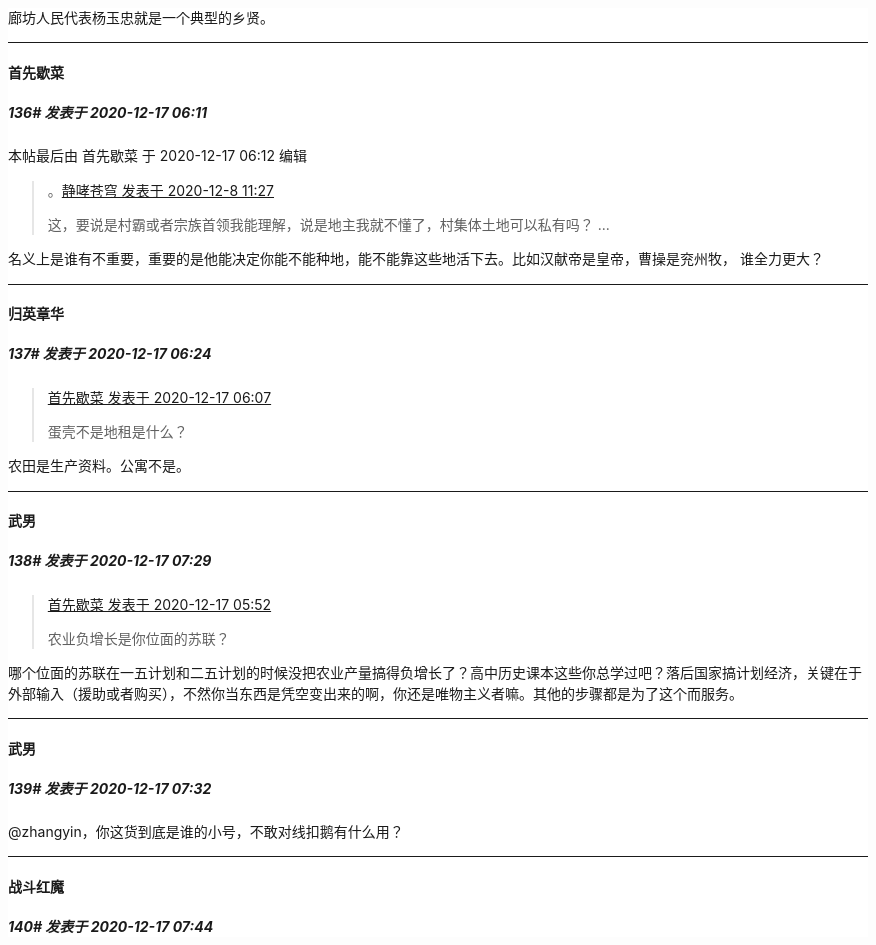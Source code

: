 
廊坊人民代表杨玉忠就是一个典型的乡贤。


-----

####  首先歇菜  
##### 136#       发表于 2020-12-17 06:11


 本帖最后由 首先歇菜 于 2020-12-17 06:12 编辑 
<blockquote>。<a href="httphttps://bbs.saraba1st.com/2b/forum.php?mod=redirect&amp;goto=findpost&amp;pid=49648068&amp;ptid=1976081" target="_blank">静哮苍穹 发表于 2020-12-8 11:27</a>

这，要说是村霸或者宗族首领我能理解，说是地主我就不懂了，村集体土地可以私有吗？ ...</blockquote>
名义上是谁有不重要，重要的是他能决定你能不能种地，能不能靠这些地活下去。比如汉献帝是皇帝，曹操是兖州牧，
谁全力更大？


-----

####  归英章华  
##### 137#       发表于 2020-12-17 06:24


<blockquote><a href="httphttps://bbs.saraba1st.com/2b/forum.php?mod=redirect&amp;goto=findpost&amp;pid=49746938&amp;ptid=1976081" target="_blank">首先歇菜 发表于 2020-12-17 06:07</a>

蛋壳不是地租是什么？</blockquote>
农田是生产资料。公寓不是。


-----

####  武男  
##### 138#       发表于 2020-12-17 07:29


<blockquote><a href="httphttps://bbs.saraba1st.com/2b/forum.php?mod=redirect&amp;goto=findpost&amp;pid=49746915&amp;ptid=1976081" target="_blank">首先歇菜 发表于 2020-12-17 05:52</a>

农业负增长是你位面的苏联？</blockquote>
哪个位面的苏联在一五计划和二五计划的时候没把农业产量搞得负增长了？高中历史课本这些你总学过吧？落后国家搞计划经济，关键在于外部输入（援助或者购买），不然你当东西是凭空变出来的啊，你还是唯物主义者嘛。其他的步骤都是为了这个而服务。


-----

####  武男  
##### 139#       发表于 2020-12-17 07:32


@zhangyin，你这货到底是谁的小号，不敢对线扣鹅有什么用？


-----

####  战斗红魔  
##### 140#       发表于 2020-12-17 07:44
